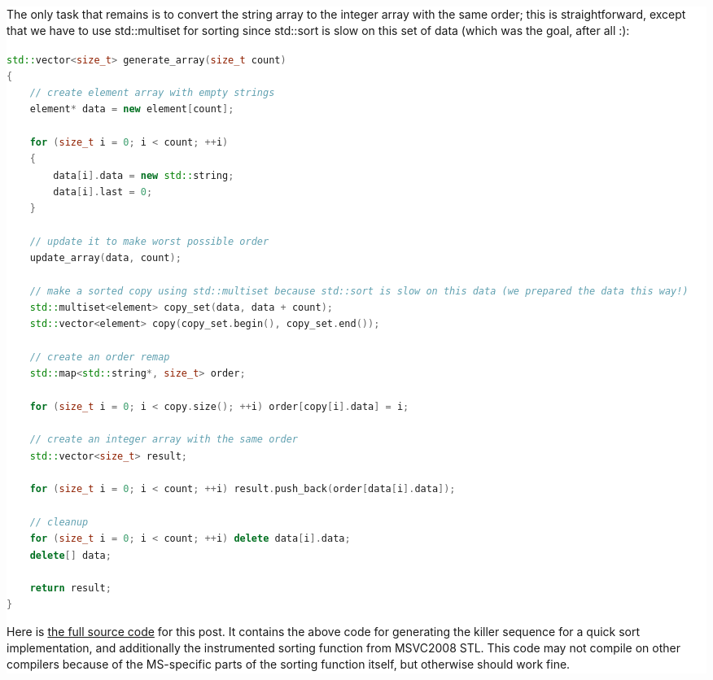 The only task that remains is to convert the string array to the integer array with the same order; this is straightforward, except that we have to use std::multiset for sorting since std::sort is slow on this set of data (which was the goal, after all :):

```c++
std::vector<size_t> generate_array(size_t count)
{
	// create element array with empty strings
	element* data = new element[count];

	for (size_t i = 0; i < count; ++i)
	{
		data[i].data = new std::string;
		data[i].last = 0;
	}

	// update it to make worst possible order
	update_array(data, count);

	// make a sorted copy using std::multiset because std::sort is slow on this data (we prepared the data this way!)
	std::multiset<element> copy_set(data, data + count);
	std::vector<element> copy(copy_set.begin(), copy_set.end());

	// create an order remap
	std::map<std::string*, size_t> order;

	for (size_t i = 0; i < copy.size(); ++i) order[copy[i].data] = i;

	// create an integer array with the same order
	std::vector<size_t> result;

	for (size_t i = 0; i < count; ++i) result.push_back(order[data[i].data]);

	// cleanup
	for (size_t i = 0; i < count; ++i) delete data[i].data;
	delete[] data;

	return result;
}
```

Here is [the full source code](http://www.everfall.com/paste/id.php?r4mk6lhujy0g) for this post. It contains the above code for generating the killer sequence for a quick sort implementation, and additionally the instrumented sorting function from MSVC2008 STL. This code may not compile on other compilers because of the MS-specific parts of the sorting function itself, but otherwise should work fine.
